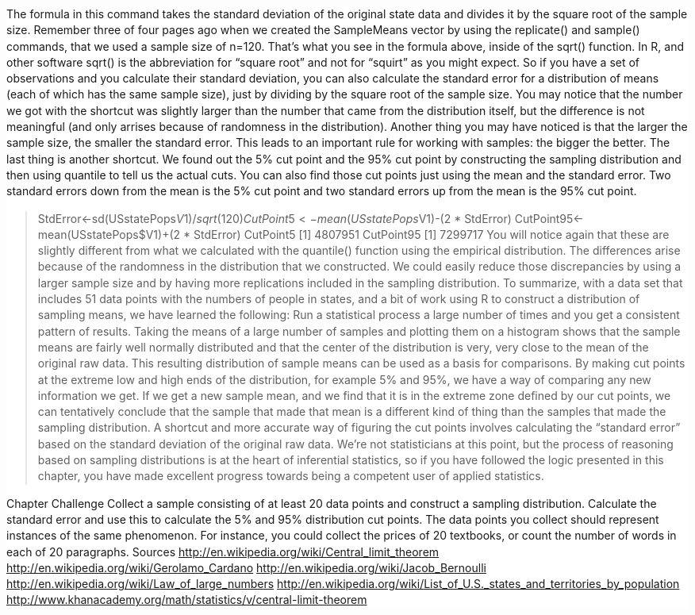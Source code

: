 The formula in this command takes the standard deviation of the original state data and divides it by the square root of the sample size. Remember three of four pages ago when we created the SampleMeans vector by using the replicate() and sample() commands, that we used a sample size of n=120. That’s what you see in the formula above, inside of the sqrt() function. In R, and other software sqrt() is the abbreviation for “square root” and not for “squirt” as you might expect. So if you have a set of observations and you calculate their standard deviation, you can also calculate the standard error for a distribution of means (each of which has the same sample size), just by dividing by the square root of the sample size. You may notice that the number we got with the shortcut was slightly larger than the number that came from the distribution itself, but the difference is not meaningful (and only arrises because of randomness in the distribution). Another thing you may have noticed is that the larger the sample size, the smaller the standard error. This leads to an important rule for working with samples: the bigger the better.
The last thing is another shortcut. We found out the 5% cut point and the 95% cut point by constructing the sampling distribution and then using quantile to tell us the actual cuts. You can also find those cut points just using the mean and the standard error. Two standard errors down from the mean is the 5% cut point and two standard errors up from the mean is the 95% cut point.
> StdError<-sd(USstatePops$V1)/sqrt(120)
> CutPoint5<-mean(USstatePops$V1)-(2 * StdError)
> CutPoint95<-mean(USstatePops$V1)+(2 * StdError)
> CutPoint5
[1] 4807951
> CutPoint95
[1] 7299717
You will notice again that these are slightly different from what we calculated with the quantile() function using the empirical distribution. The differences arise because of the randomness in the distribution that we constructed. We could easily reduce those discrepancies by using a larger sample size and by having more replications included in the sampling distribution.
To summarize, with a data set that includes 51 data points with the numbers of people in states, and a bit of work using R to construct a distribution of sampling means, we have learned the following:
Run a statistical process a large number of times and you get a consistent pattern of results.
Taking the means of a large number of samples and plotting them on a histogram shows that the sample means are fairly well normally distributed and that the center of the distribution is very, very close to the mean of the original raw data.
This resulting distribution of sample means can be used as a basis for comparisons. By making cut points at the extreme low and high ends of the distribution, for example 5% and 95%, we have a way of comparing any new information we get.
If we get a new sample mean, and we find that it is in the extreme zone defined by our cut points, we can tentatively conclude that the sample that made that mean is a different kind of thing than the samples that made the sampling distribution.
A shortcut and more accurate way of figuring the cut points involves calculating the “standard error” based on the standard deviation of the original raw data.
We’re not statisticians at this point, but the process of reasoning based on sampling distributions is at the heart of inferential statistics, so if you have followed the logic presented in this chapter, you have made excellent progress towards being a competent user of applied statistics.

Chapter Challenge
Collect a sample consisting of at least 20 data points and construct a sampling distribution. Calculate the standard error and use this to calculate the 5% and 95% distribution cut points. The data points you collect should represent instances of the same phenomenon. For instance, you could collect the prices of 20 textbooks, or count the number of words in each of 20 paragraphs.
Sources
http://en.wikipedia.org/wiki/Central_limit_theorem 
http://en.wikipedia.org/wiki/Gerolamo_Cardano 
http://en.wikipedia.org/wiki/Jacob_Bernoulli 
http://en.wikipedia.org/wiki/Law_of_large_numbers
http://en.wikipedia.org/wiki/List_of_U.S._states_and_territories_by_population 
http://www.khanacademy.org/math/statistics/v/central-limit-theorem 
